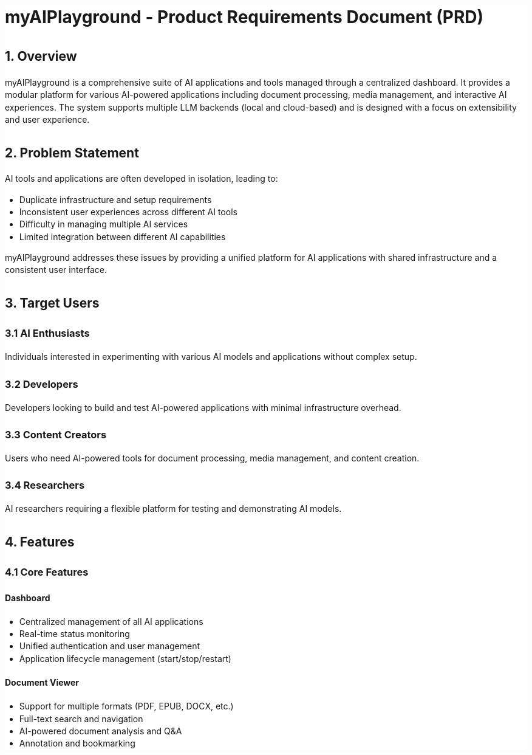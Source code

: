 # myAIPlayground - Product Requirements Document (PRD)

## 1. Overview
myAIPlayground is a comprehensive suite of AI applications and tools managed through a centralized dashboard. It provides a modular platform for various AI-powered applications including document processing, media management, and interactive AI experiences. The system supports multiple LLM backends (local and cloud-based) and is designed with a focus on extensibility and user experience.

## 2. Problem Statement
AI tools and applications are often developed in isolation, leading to:
- Duplicate infrastructure and setup requirements
- Inconsistent user experiences across different AI tools
- Difficulty in managing multiple AI services
- Limited integration between different AI capabilities

myAIPlayground addresses these issues by providing a unified platform for AI applications with shared infrastructure and a consistent user interface.

## 3. Target Users

### 3.1 AI Enthusiasts
Individuals interested in experimenting with various AI models and applications without complex setup.

### 3.2 Developers
Developers looking to build and test AI-powered applications with minimal infrastructure overhead.

### 3.3 Content Creators
Users who need AI-powered tools for document processing, media management, and content creation.

### 3.4 Researchers
AI researchers requiring a flexible platform for testing and demonstrating AI models.

## 4. Features

### 4.1 Core Features

#### Dashboard
- Centralized management of all AI applications
- Real-time status monitoring
- Unified authentication and user management
- Application lifecycle management (start/stop/restart)

#### Document Viewer
- Support for multiple formats (PDF, EPUB, DOCX, etc.)
- Full-text search and navigation
- AI-powered document analysis and Q&A
- Annotation and bookmarking
